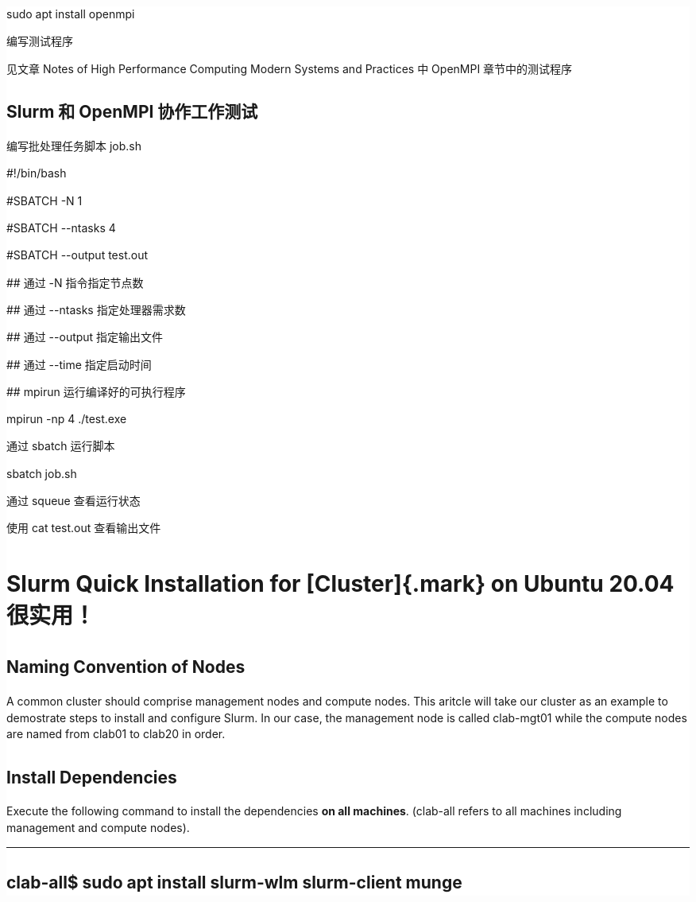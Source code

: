 sudo apt install openmpi

编写测试程序

见文章 Notes of High Performance Computing Modern Systems and Practices
中 OpenMPI 章节中的测试程序

## Slurm 和 OpenMPI 协作工作测试

编写批处理任务脚本 job.sh

#!/bin/bash

#SBATCH -N 1

#SBATCH \--ntasks 4

#SBATCH \--output test.out

\## 通过 -N 指令指定节点数

\## 通过 \--ntasks 指定处理器需求数

\## 通过 \--output 指定输出文件

\## 通过 \--time 指定启动时间

\## mpirun 运行编译好的可执行程序

mpirun -np 4 ./test.exe

通过 sbatch 运行脚本

sbatch job.sh

通过 squeue 查看运行状态

使用 cat test.out 查看输出文件

# Slurm Quick Installation for [Cluster]{.mark} on Ubuntu 20.04 很实用！

## Naming Convention of Nodes

A common cluster should comprise management nodes and compute nodes.
This aritcle will take our cluster as an example to demostrate steps to
install and configure Slurm. In our case, the management node is called
clab-mgt01 while the compute nodes are named from clab01 to clab20 in
order.

## Install Dependencies

Execute the following command to install the dependencies **on all
machines**. (clab-all refers to all machines including management and
compute nodes).

  -----------------------------------------------------------------------
  clab-all\$ sudo apt install slurm-wlm slurm-client munge
  -----------------------------------------------------------------------

